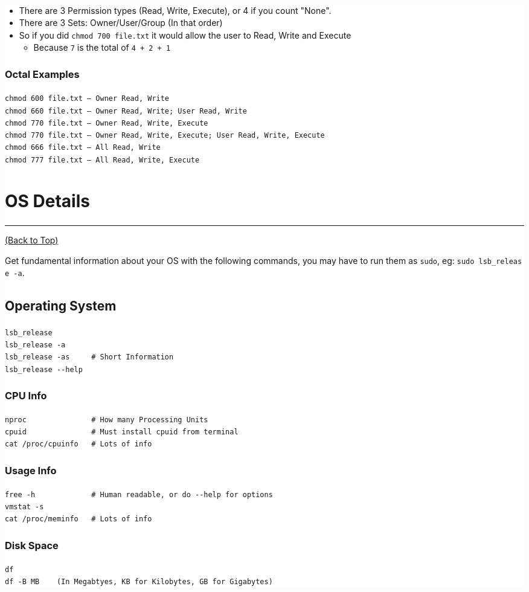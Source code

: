 - There are 3 Permission types (Read, Write, Execute), or 4 if you count "None".
- There are 3 Sets: Owner/User/Group (In that order)
- So if you did `chmod 700 file.txt` it would allow the user to Read, Write and Execute
  - Because `7` is the total of `4 + 2 + 1`

### Octal Examples
```
chmod 600 file.txt – Owner Read, Write
chmod 660 file.txt – Owner Read, Write; User Read, Write
chmod 770 file.txt – Owner Read, Write, Execute
chmod 770 file.txt – Owner Read, Write, Execute; User Read, Write, Execute
chmod 666 file.txt – All Read, Write
chmod 777 file.txt – All Read, Write, Execute
```

# OS Details
***
[(Back to Top)](#terminal)

Get fundamental information about your OS with the following commands, you may have to run them as `sudo`, eg: `sudo lsb_release -a`.

##  Operating System

```
lsb_release
lsb_release -a
lsb_release -as     # Short Information
lsb_release --help
```

### CPU Info

```
nproc               # How many Processing Units
cpuid               # Must install cpuid from terminal
cat /proc/cpuinfo   # Lots of info
```

### Usage Info

```
free -h             # Human readable, or do --help for options
vmstat -s
cat /proc/meminfo   # Lots of info
```

### Disk Space

```
df
df -B MB    (In Megabtyes, KB for Kilobytes, GB for Gigabytes)
```

